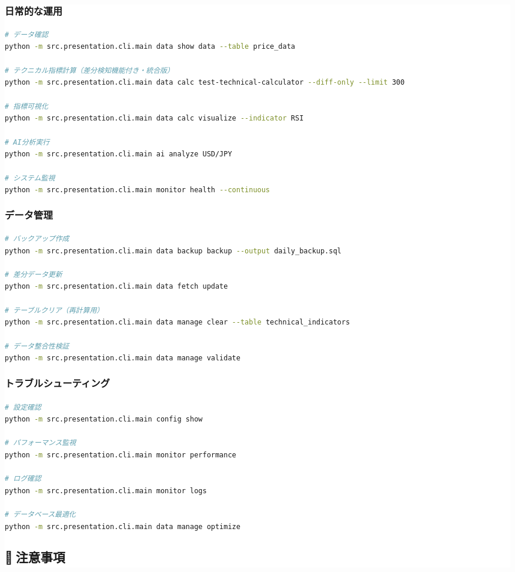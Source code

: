 ### 日常的な運用

```bash
# データ確認
python -m src.presentation.cli.main data show data --table price_data

# テクニカル指標計算（差分検知機能付き・統合版）
python -m src.presentation.cli.main data calc test-technical-calculator --diff-only --limit 300

# 指標可視化
python -m src.presentation.cli.main data calc visualize --indicator RSI

# AI分析実行
python -m src.presentation.cli.main ai analyze USD/JPY

# システム監視
python -m src.presentation.cli.main monitor health --continuous
```

### データ管理

```bash
# バックアップ作成
python -m src.presentation.cli.main data backup backup --output daily_backup.sql

# 差分データ更新
python -m src.presentation.cli.main data fetch update

# テーブルクリア（再計算用）
python -m src.presentation.cli.main data manage clear --table technical_indicators

# データ整合性検証
python -m src.presentation.cli.main data manage validate
```

### トラブルシューティング

```bash
# 設定確認
python -m src.presentation.cli.main config show

# パフォーマンス監視
python -m src.presentation.cli.main monitor performance

# ログ確認
python -m src.presentation.cli.main monitor logs

# データベース最適化
python -m src.presentation.cli.main data manage optimize
```

## 📝 注意事項
